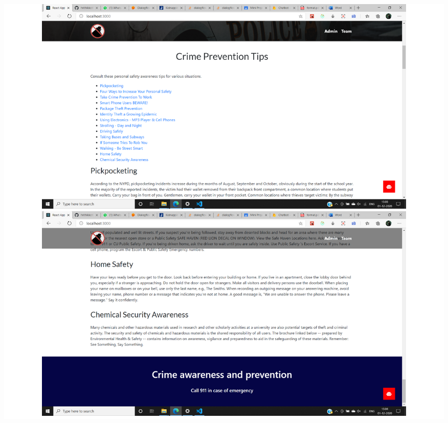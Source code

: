 <img src="https://github.com/hrithikkothari1234/Crime-Registration-Chatbot/blob/master/demo/home_content.png" alt="con" width="100%" height="400"/>
<img src="https://github.com/hrithikkothari1234/Crime-Registration-Chatbot/blob/master/demo/home_footer.png" alt="foot" width="100%" height="400"/>